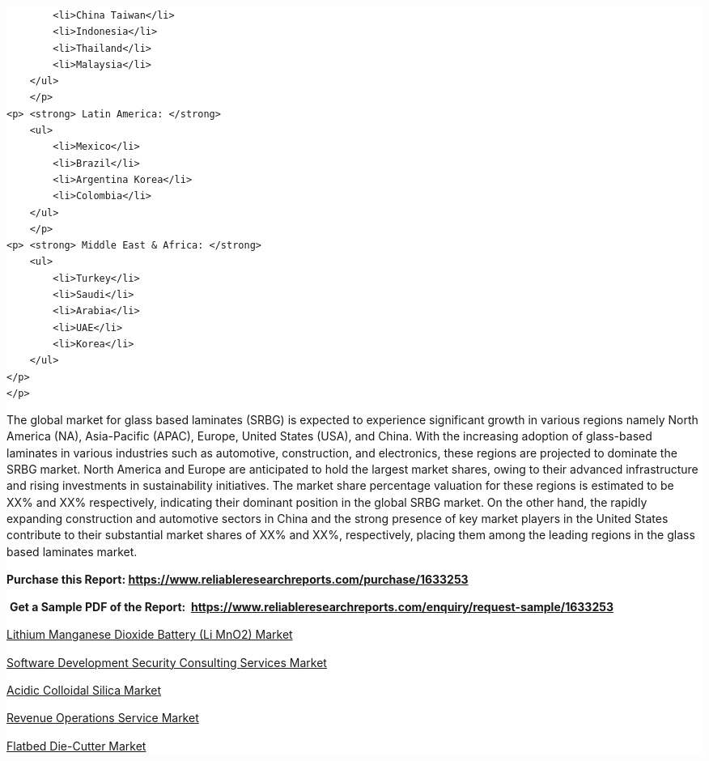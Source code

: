             <li>China Taiwan</li>
            <li>Indonesia</li>
            <li>Thailand</li>
            <li>Malaysia</li>
        </ul>
        </p> 
    <p> <strong> Latin America: </strong>
        <ul>
            <li>Mexico</li>
            <li>Brazil</li>
            <li>Argentina Korea</li>
            <li>Colombia</li>
        </ul>
        </p> 
    <p> <strong> Middle East & Africa: </strong>
        <ul>
            <li>Turkey</li>
            <li>Saudi</li>
            <li>Arabia</li>
            <li>UAE</li>
            <li>Korea</li>
        </ul>
    </p>
    </p>
<p><p>The global market for glass based laminates (SRBG) is expected to experience significant growth in various regions namely North America (NA), Asia-Pacific (APAC), Europe, United States (USA), and China. With the increasing adoption of glass-based laminates in various industries such as automotive, construction, and electronics, these regions are projected to dominate the SRBG market. North America and Europe are anticipated to hold the largest market shares, owing to their advanced infrastructure and rising investments in sustainability initiatives. The market share percentage valuation for these regions is estimated to be XX% and XX% respectively, indicating their dominant position in the global SRBG market. On the other hand, the rapidly expanding construction and automotive sectors in China and the strong presence of key market players in the United States contribute to their substantial market shares of XX% and XX%, respectively, placing them among the leading regions in the glass based laminates market.</p></p>
<p><strong>Purchase this Report: <a href="https://www.reliableresearchreports.com/purchase/1633253">https://www.reliableresearchreports.com/purchase/1633253</a></strong></p>
<p>&nbsp;<strong>Get a Sample PDF of the Report:&nbsp;&nbsp;<a href="https://www.reliableresearchreports.com/enquiry/request-sample/1633253">https://www.reliableresearchreports.com/enquiry/request-sample/1633253</a></strong></p>
<p><strong></strong></p>
<p><p><a href="https://medium.com/@adibooy632501/lithium-manganese-dioxide-battery-li-mno2-market-insight-market-trends-growth-forecasted-from-fded49112a78">Lithium Manganese Dioxide Battery (Li MnO2) Market</a></p><p><a href="https://medium.com/@fitanstorm7845/software-development-security-consulting-services-market-trends-forecast-and-competitive-0a8e13feb13e">Software Development Security Consulting Services Market</a></p><p><a href="https://medium.com/@nilltanay7548659/acidic-colloidal-silica-market-outlook-industry-overview-and-forecast-2023-to-2030-f87d0e309b13">Acidic Colloidal Silica Market</a></p><p><a href="https://medium.com/@jacks0866979/revenue-operations-service-market-size-cagr-trends-2024-2030-79e46cdbebd1">Revenue Operations Service Market</a></p><p><a href="https://medium.com/@rfadda741254/flatbed-die-cutter-market-trends-and-market-analysis-forecasted-for-period-2023-2030-d541d7b43200">Flatbed Die-Cutter Market</a></p></p>
